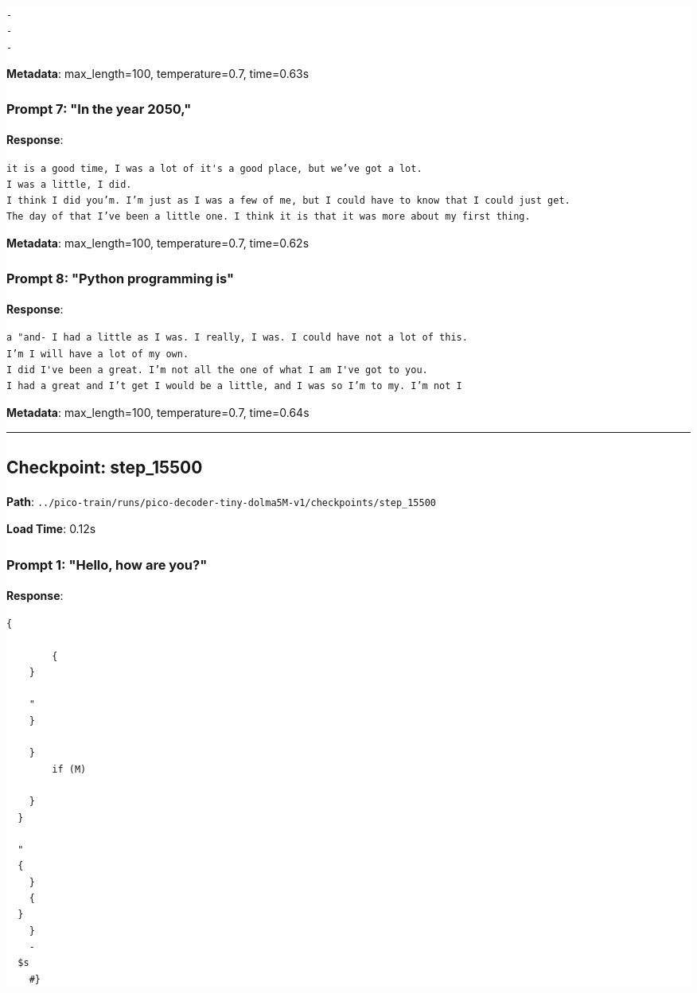 ```
-
-
-
```

**Metadata**: max_length=100, temperature=0.7, time=0.63s

### Prompt 7: "In the year 2050,"

**Response**:
```
it is a good time, I was a lot of it's a good place, but we’ve got a lot.
I was a little, I did.
I think I did you’m. I’m just as I was a few of me, but I could have to know that I could just get.
The day of that I’ve been a little one. I think it is that it was more about my first thing.
```

**Metadata**: max_length=100, temperature=0.7, time=0.62s

### Prompt 8: "Python programming is"

**Response**:
```
a "and- I had a little as I was. I really, I was. I could have not a lot of this.
I’m I will have a lot of my own.
I did I've been a great. I’m not all the one of what I am I've got to you.
I had a great and I’t get I would be a little, and I was so I’m to my. I’m not I
```

**Metadata**: max_length=100, temperature=0.7, time=0.64s

---

## Checkpoint: step_15500

**Path**: `../pico-train/runs/pico-decoder-tiny-dolma5M-v1/checkpoints/step_15500`

**Load Time**: 0.12s

### Prompt 1: "Hello, how are you?"

**Response**:
```
{

        {
    }

    "
    }

    }
        if (M)
    
    }
  }
    
  "
  {
    }
    {
  }
    }
    -
  $s
    #}
```